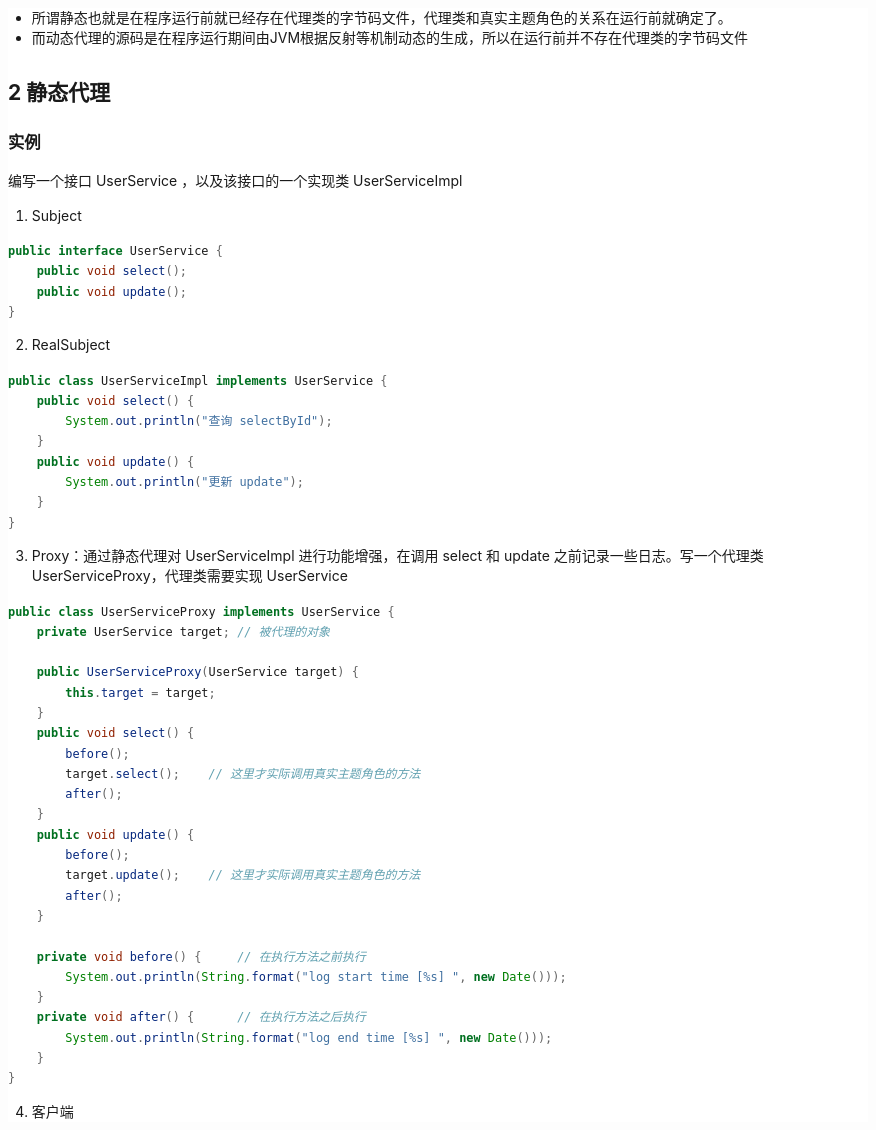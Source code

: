 * 所谓静态也就是在程序运行前就已经存在代理类的字节码文件，代理类和真实主题角色的关系在运行前就确定了。
* 而动态代理的源码是在程序运行期间由JVM根据反射等机制动态的生成，所以在运行前并不存在代理类的字节码文件

## 2 静态代理

### 实例
编写一个接口 UserService ，以及该接口的一个实现类 UserServiceImpl

1. Subject

```java
public interface UserService {
    public void select();   
    public void update();
}
```
2. RealSubject

```java
public class UserServiceImpl implements UserService {  
    public void select() {  
        System.out.println("查询 selectById");
    }
    public void update() {
        System.out.println("更新 update");
    }
}
```
3. Proxy：通过静态代理对 UserServiceImpl 进行功能增强，在调用 select 和 update 之前记录一些日志。写一个代理类 UserServiceProxy，代理类需要实现 UserService

```java
public class UserServiceProxy implements UserService {
    private UserService target; // 被代理的对象

    public UserServiceProxy(UserService target) {
        this.target = target;
    }
    public void select() {
        before();
        target.select();    // 这里才实际调用真实主题角色的方法
        after();
    }
    public void update() {
        before();
        target.update();    // 这里才实际调用真实主题角色的方法
        after();
    }

    private void before() {     // 在执行方法之前执行
        System.out.println(String.format("log start time [%s] ", new Date()));
    }
    private void after() {      // 在执行方法之后执行
        System.out.println(String.format("log end time [%s] ", new Date()));
    }
}
```
4. 客户端

